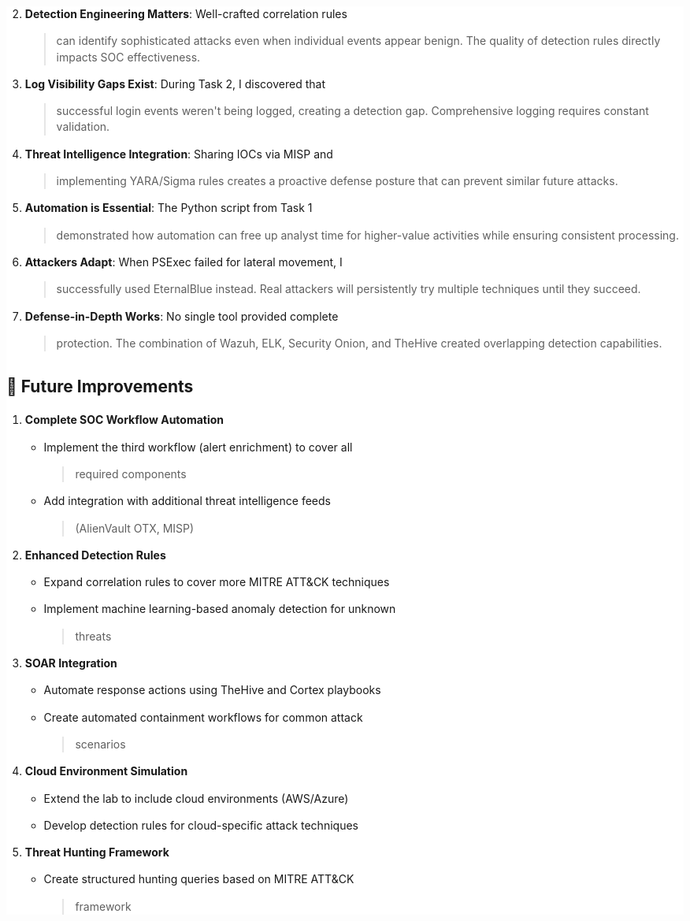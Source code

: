 2.  **Detection Engineering Matters**: Well-crafted correlation rules
    > can identify sophisticated attacks even when individual events
    > appear benign. The quality of detection rules directly impacts SOC
    > effectiveness.

3.  **Log Visibility Gaps Exist**: During Task 2, I discovered that
    > successful login events weren\'t being logged, creating a
    > detection gap. Comprehensive logging requires constant validation.

4.  **Threat Intelligence Integration**: Sharing IOCs via MISP and
    > implementing YARA/Sigma rules creates a proactive defense posture
    > that can prevent similar future attacks.

5.  **Automation is Essential**: The Python script from Task 1
    > demonstrated how automation can free up analyst time for
    > higher-value activities while ensuring consistent processing.

6.  **Attackers Adapt**: When PSExec failed for lateral movement, I
    > successfully used EternalBlue instead. Real attackers will
    > persistently try multiple techniques until they succeed.

7.  **Defense-in-Depth Works**: No single tool provided complete
    > protection. The combination of Wazuh, ELK, Security Onion, and
    > TheHive created overlapping detection capabilities.

## 🔮 Future Improvements

1.  **Complete SOC Workflow Automation**

    -   Implement the third workflow (alert enrichment) to cover all
        > required components

    -   Add integration with additional threat intelligence feeds
        > (AlienVault OTX, MISP)

2.  **Enhanced Detection Rules**

    -   Expand correlation rules to cover more MITRE ATT&CK techniques

    -   Implement machine learning-based anomaly detection for unknown
        > threats

3.  **SOAR Integration**

    -   Automate response actions using TheHive and Cortex playbooks

    -   Create automated containment workflows for common attack
        > scenarios

4.  **Cloud Environment Simulation**

    -   Extend the lab to include cloud environments (AWS/Azure)

    -   Develop detection rules for cloud-specific attack techniques

5.  **Threat Hunting Framework**

    -   Create structured hunting queries based on MITRE ATT&CK
        > framework
